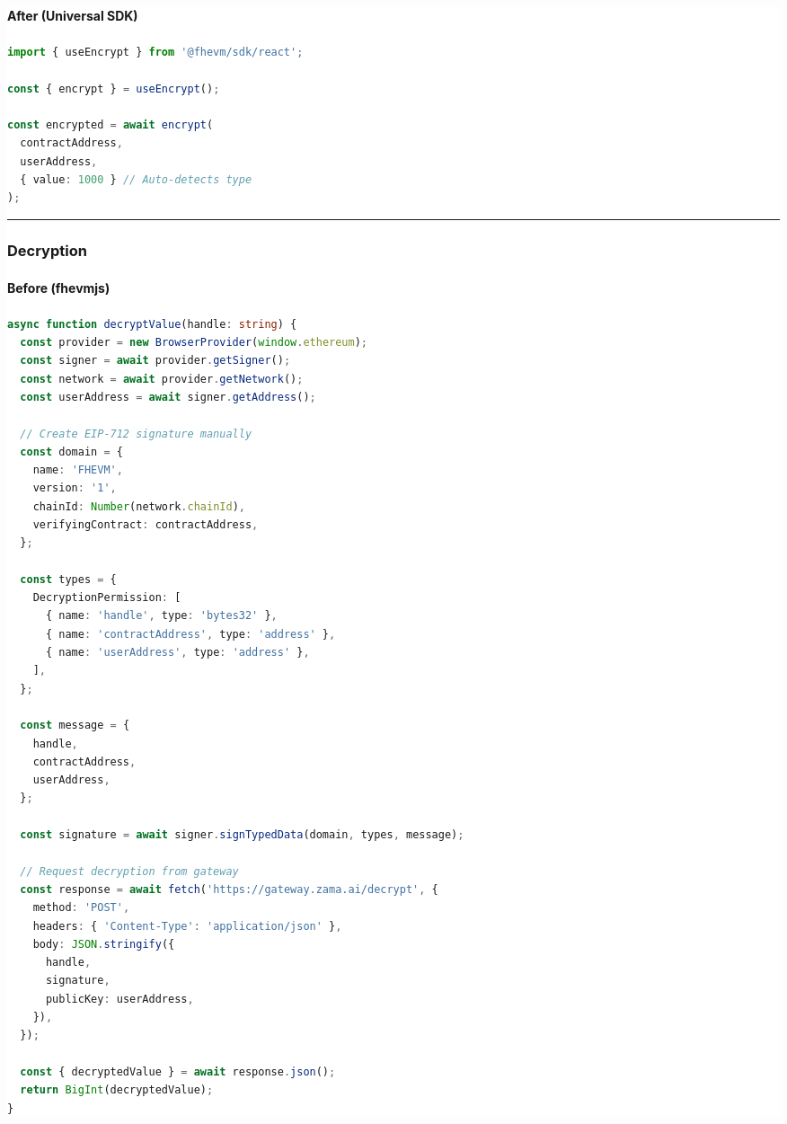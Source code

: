 #### After (Universal SDK)

```typescript
import { useEncrypt } from '@fhevm/sdk/react';

const { encrypt } = useEncrypt();

const encrypted = await encrypt(
  contractAddress,
  userAddress,
  { value: 1000 } // Auto-detects type
);
```

---

### Decryption

#### Before (fhevmjs)

```typescript
async function decryptValue(handle: string) {
  const provider = new BrowserProvider(window.ethereum);
  const signer = await provider.getSigner();
  const network = await provider.getNetwork();
  const userAddress = await signer.getAddress();

  // Create EIP-712 signature manually
  const domain = {
    name: 'FHEVM',
    version: '1',
    chainId: Number(network.chainId),
    verifyingContract: contractAddress,
  };

  const types = {
    DecryptionPermission: [
      { name: 'handle', type: 'bytes32' },
      { name: 'contractAddress', type: 'address' },
      { name: 'userAddress', type: 'address' },
    ],
  };

  const message = {
    handle,
    contractAddress,
    userAddress,
  };

  const signature = await signer.signTypedData(domain, types, message);

  // Request decryption from gateway
  const response = await fetch('https://gateway.zama.ai/decrypt', {
    method: 'POST',
    headers: { 'Content-Type': 'application/json' },
    body: JSON.stringify({
      handle,
      signature,
      publicKey: userAddress,
    }),
  });

  const { decryptedValue } = await response.json();
  return BigInt(decryptedValue);
}
```
